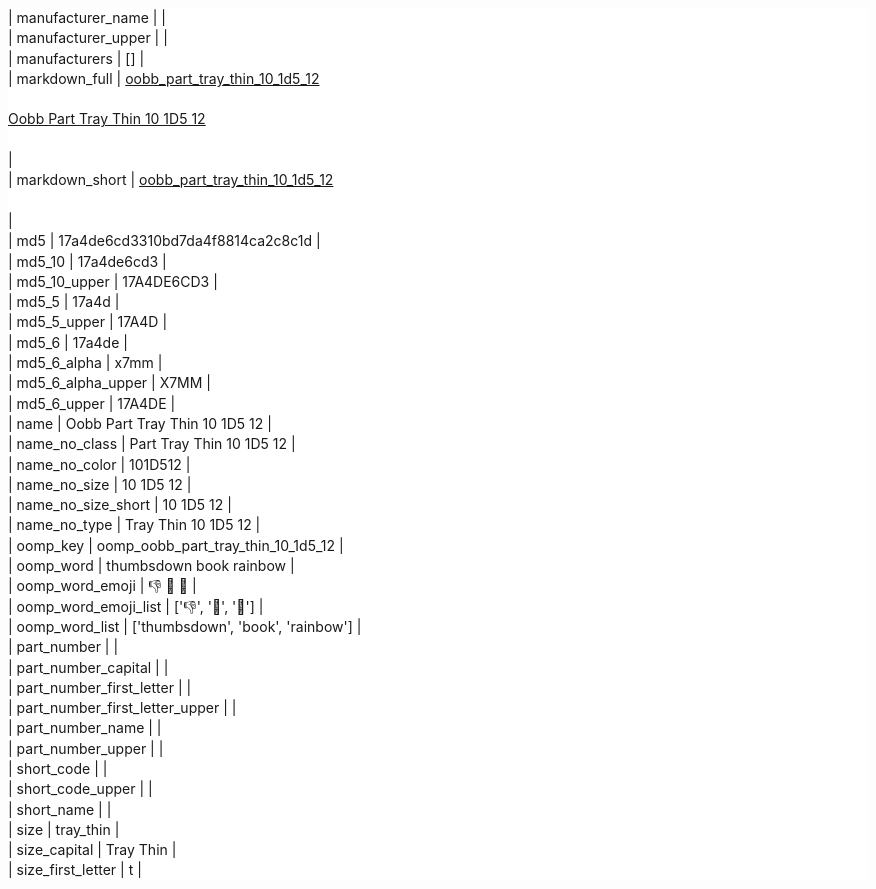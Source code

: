 | manufacturer_name |  |  
| manufacturer_upper |  |  
| manufacturers | [] |  
| markdown_full | [oobb_part_tray_thin_10_1d5_12](https://github.com/oomlout/oomlout_oomp_current_version_messy/tree/main/parts/oobb_part_tray_thin_10_1d5_12)<br>[](https://github.com/oomlout/oomlout_oomp_current_version_messy/tree/main/parts/oobb_part_tray_thin_10_1d5_12)<br>[Oobb Part Tray Thin 10 1D5 12](https://github.com/oomlout/oomlout_oomp_current_version_messy/tree/main/parts/oobb_part_tray_thin_10_1d5_12)<br><br> |  
| markdown_short | [oobb_part_tray_thin_10_1d5_12](https://github.com/oomlout/oomlout_oomp_current_version_messy/tree/main/parts/oobb_part_tray_thin_10_1d5_12)<br><br> |  
| md5 | 17a4de6cd3310bd7da4f8814ca2c8c1d |  
| md5_10 | 17a4de6cd3 |  
| md5_10_upper | 17A4DE6CD3 |  
| md5_5 | 17a4d |  
| md5_5_upper | 17A4D |  
| md5_6 | 17a4de |  
| md5_6_alpha | x7mm |  
| md5_6_alpha_upper | X7MM |  
| md5_6_upper | 17A4DE |  
| name | Oobb Part Tray Thin 10 1D5 12 |  
| name_no_class | Part Tray Thin 10 1D5 12 |  
| name_no_color | 101D512 |  
| name_no_size | 10 1D5 12 |  
| name_no_size_short | 10 1D5 12 |  
| name_no_type | Tray Thin 10 1D5 12 |  
| oomp_key | oomp_oobb_part_tray_thin_10_1d5_12 |  
| oomp_word | thumbsdown book rainbow |  
| oomp_word_emoji | :thumbsdown: :book: :rainbow: |  
| oomp_word_emoji_list | [':thumbsdown:', ':book:', ':rainbow:'] |  
| oomp_word_list | ['thumbsdown', 'book', 'rainbow'] |  
| part_number |  |  
| part_number_capital |  |  
| part_number_first_letter |  |  
| part_number_first_letter_upper |  |  
| part_number_name |  |  
| part_number_upper |  |  
| short_code |  |  
| short_code_upper |  |  
| short_name |  |  
| size | tray_thin |  
| size_capital | Tray Thin |  
| size_first_letter | t |  